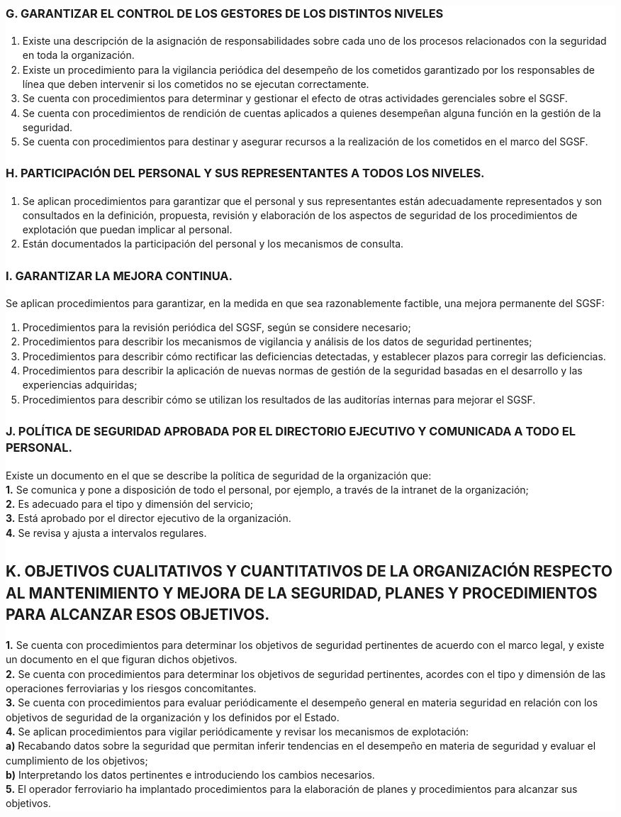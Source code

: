 ### G. GARANTIZAR EL CONTROL DE LOS GESTORES DE LOS DISTINTOS NIVELES  

1. Existe una descripción de la asignación de responsabilidades sobre cada uno de los procesos relacionados con la seguridad en toda la organización.  
2. Existe un procedimiento para la vigilancia periódica del desempeño de los cometidos garantizado por los responsables de línea que deben intervenir si los cometidos no se ejecutan correctamente.  
3. Se cuenta con procedimientos para determinar y gestionar el efecto de otras actividades gerenciales sobre el SGSF.  
4. Se cuenta con procedimientos de rendición de cuentas aplicados a quienes desempeñan alguna función en la gestión de la seguridad.  
5. Se cuenta con procedimientos para destinar y asegurar recursos a la realización de los cometidos en el marco del SGSF.  

### H. PARTICIPACIÓN DEL PERSONAL Y SUS REPRESENTANTES A TODOS LOS NIVELES.  

1. Se aplican procedimientos para garantizar que el personal y sus representantes están adecuadamente representados y son consultados en la definición, propuesta, revisión y elaboración de los aspectos de seguridad de los procedimientos de explotación que puedan implicar al personal.  
2. Están documentados la participación del personal y los mecanismos de consulta.  

### I. GARANTIZAR LA MEJORA CONTINUA.  
Se aplican procedimientos para garantizar, en la medida en que sea razonablemente factible, una mejora permanente del SGSF:  

1. Procedimientos para la revisión periódica del SGSF, según se considere necesario;  
2. Procedimientos para describir los mecanismos de vigilancia y análisis de los datos de seguridad pertinentes;  
3. Procedimientos para describir cómo rectificar las deficiencias detectadas, y establecer plazos para corregir las deficiencias.  
4. Procedimientos para describir la aplicación de nuevas normas de gestión de la seguridad basadas en el desarrollo y las experiencias adquiridas;  
5. Procedimientos para describir cómo se utilizan los resultados de las auditorías internas para mejorar el SGSF.  

### J. POLÍTICA DE SEGURIDAD APROBADA POR EL DIRECTORIO EJECUTIVO Y COMUNICADA A TODO EL PERSONAL.  
Existe un documento en el que se describe la política de seguridad de la organización que:  
**1.** Se comunica y pone a disposición de todo el personal, por ejemplo, a través de la intranet de la organización;  
**2.** Es adecuado para el tipo y dimensión del servicio;  
**3.** Está aprobado por el director ejecutivo de la organización.  
**4.** Se revisa y ajusta a intervalos regulares.  

## K. OBJETIVOS CUALITATIVOS Y CUANTITATIVOS DE LA ORGANIZACIÓN RESPECTO AL MANTENIMIENTO Y MEJORA DE LA SEGURIDAD, PLANES Y PROCEDIMIENTOS PARA ALCANZAR ESOS OBJETIVOS.  

**1.** Se cuenta con procedimientos para determinar los objetivos de seguridad pertinentes de acuerdo con el marco legal, y existe un documento en el que figuran dichos objetivos.  
**2.** Se cuenta con procedimientos para determinar los objetivos de seguridad pertinentes, acordes con el tipo y dimensión de las operaciones ferroviarias y los riesgos concomitantes.  
**3.** Se cuenta con procedimientos para evaluar periódicamente el desempeño general en materia seguridad en relación con los objetivos de seguridad de la organización y los definidos por el Estado.  
**4.** Se aplican procedimientos para vigilar periódicamente y revisar los mecanismos de explotación:  
**a)** Recabando datos sobre la seguridad que permitan inferir tendencias en el desempeño en materia de seguridad y evaluar el cumplimiento de los objetivos;  
**b)** Interpretando los datos pertinentes e introduciendo los cambios necesarios.  
**5.** El operador ferroviario ha implantado procedimientos para la elaboración de planes y procedimientos para alcanzar sus objetivos.  
